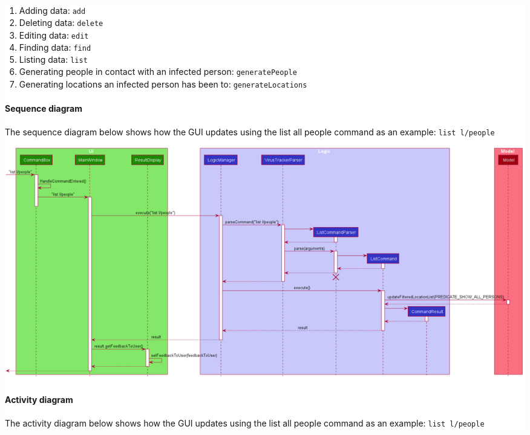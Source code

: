 1. Adding data: `add`
2. Deleting data: `delete`
3. Editing data: `edit`
4. Finding data: `find`
5. Listing data: `list`
6. Generating people in contact with an infected person: `generatePeople`
7. Generating locations an infected person has been to: `generateLocations`

#### Sequence diagram
The sequence diagram below shows how the GUI updates using the list all people command as an example: `list l/people`

![DisplayListOfAllPeopleSequenceDiagram](images/DisplayListOfAllPeopleSequenceDiagram.png)

<div style="page-break-after: always;"></div>

#### Activity diagram
The activity diagram below shows how the GUI updates using the list all people command as an example: `list l/people`
